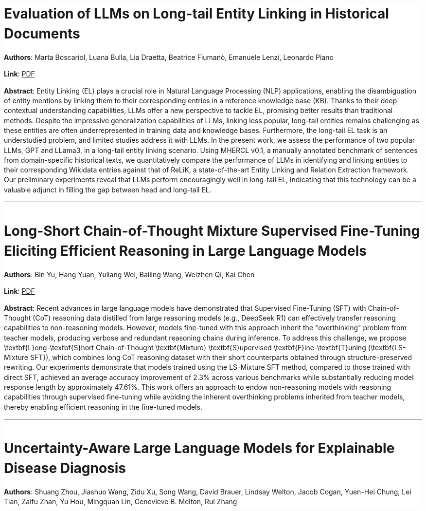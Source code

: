 # Evaluation of LLMs on Long-tail Entity Linking in Historical Documents 

**Authors**: Marta Boscariol, Luana Bulla, Lia Draetta, Beatrice Fiumanò, Emanuele Lenzi, Leonardo Piano  

**Link**: [PDF](https://arxiv.org/pdf/2505.03473)  

**Abstract**: Entity Linking (EL) plays a crucial role in Natural Language Processing (NLP) applications, enabling the disambiguation of entity mentions by linking them to their corresponding entries in a reference knowledge base (KB). Thanks to their deep contextual understanding capabilities, LLMs offer a new perspective to tackle EL, promising better results than traditional methods. Despite the impressive generalization capabilities of LLMs, linking less popular, long-tail entities remains challenging as these entities are often underrepresented in training data and knowledge bases. Furthermore, the long-tail EL task is an understudied problem, and limited studies address it with LLMs. In the present work, we assess the performance of two popular LLMs, GPT and LLama3, in a long-tail entity linking scenario. Using MHERCL v0.1, a manually annotated benchmark of sentences from domain-specific historical texts, we quantitatively compare the performance of LLMs in identifying and linking entities to their corresponding Wikidata entries against that of ReLiK, a state-of-the-art Entity Linking and Relation Extraction framework. Our preliminary experiments reveal that LLMs perform encouragingly well in long-tail EL, indicating that this technology can be a valuable adjunct in filling the gap between head and long-tail EL. 

---
# Long-Short Chain-of-Thought Mixture Supervised Fine-Tuning Eliciting Efficient Reasoning in Large Language Models 

**Authors**: Bin Yu, Hang Yuan, Yuliang Wei, Bailing Wang, Weizhen Qi, Kai Chen  

**Link**: [PDF](https://arxiv.org/pdf/2505.03469)  

**Abstract**: Recent advances in large language models have demonstrated that Supervised Fine-Tuning (SFT) with Chain-of-Thought (CoT) reasoning data distilled from large reasoning models (e.g., DeepSeek R1) can effectively transfer reasoning capabilities to non-reasoning models. However, models fine-tuned with this approach inherit the "overthinking" problem from teacher models, producing verbose and redundant reasoning chains during inference. To address this challenge, we propose \textbf{L}ong-\textbf{S}hort Chain-of-Thought \textbf{Mixture} \textbf{S}upervised \textbf{F}ine-\textbf{T}uning (\textbf{LS-Mixture SFT}), which combines long CoT reasoning dataset with their short counterparts obtained through structure-preserved rewriting. Our experiments demonstrate that models trained using the LS-Mixture SFT method, compared to those trained with direct SFT, achieved an average accuracy improvement of 2.3\% across various benchmarks while substantially reducing model response length by approximately 47.61\%. This work offers an approach to endow non-reasoning models with reasoning capabilities through supervised fine-tuning while avoiding the inherent overthinking problems inherited from teacher models, thereby enabling efficient reasoning in the fine-tuned models. 

---
# Uncertainty-Aware Large Language Models for Explainable Disease Diagnosis 

**Authors**: Shuang Zhou, Jiashuo Wang, Zidu Xu, Song Wang, David Brauer, Lindsay Welton, Jacob Cogan, Yuen-Hei Chung, Lei Tian, Zaifu Zhan, Yu Hou, Mingquan Lin, Genevieve B. Melton, Rui Zhang  
